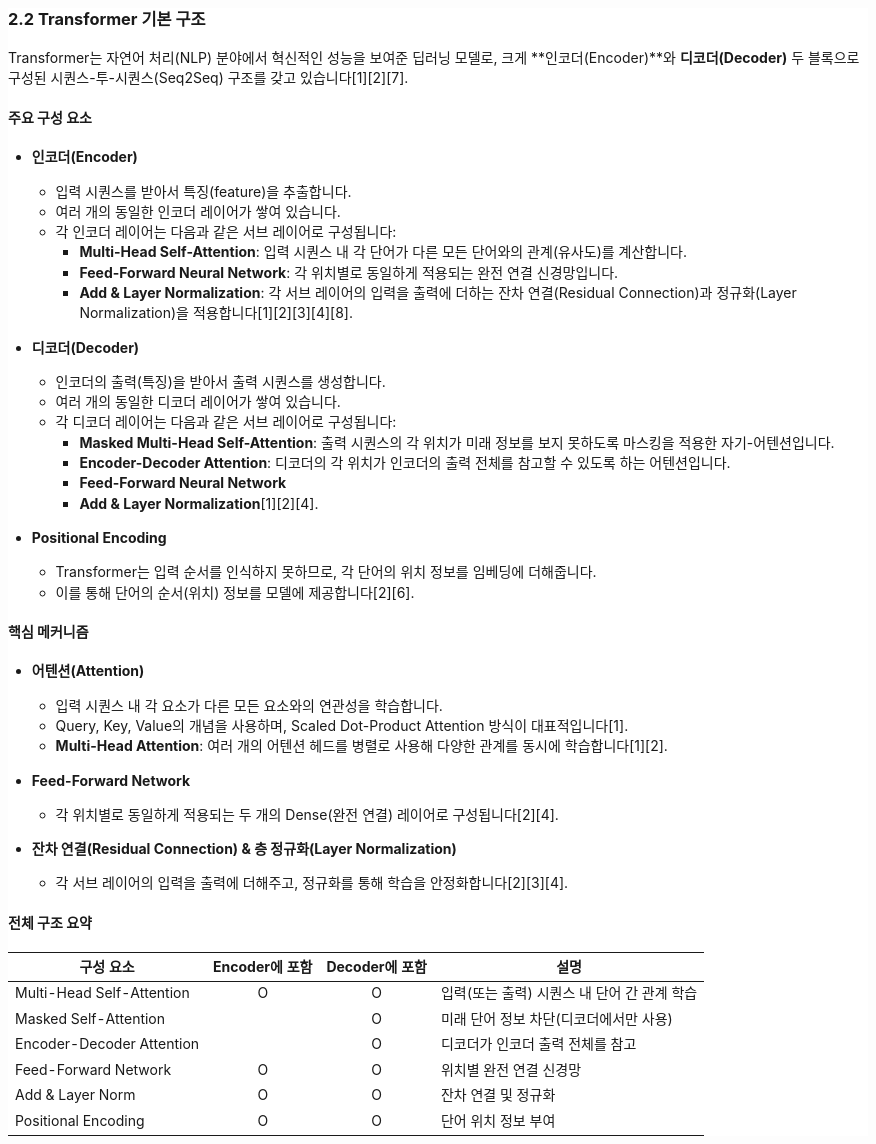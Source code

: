 ### 2.2 Transformer 기본 구조
Transformer는 자연어 처리(NLP) 분야에서 혁신적인 성능을 보여준 딥러닝 모델로, 크게 **인코더(Encoder)**와 **디코더(Decoder)** 두 블록으로 구성된 시퀀스-투-시퀀스(Seq2Seq) 구조를 갖고 있습니다[1][2][7].

#### 주요 구성 요소

- **인코더(Encoder)**
  - 입력 시퀀스를 받아서 특징(feature)을 추출합니다.
  - 여러 개의 동일한 인코더 레이어가 쌓여 있습니다.
  - 각 인코더 레이어는 다음과 같은 서브 레이어로 구성됩니다:
    - **Multi-Head Self-Attention**: 입력 시퀀스 내 각 단어가 다른 모든 단어와의 관계(유사도)를 계산합니다.
    - **Feed-Forward Neural Network**: 각 위치별로 동일하게 적용되는 완전 연결 신경망입니다.
    - **Add & Layer Normalization**: 각 서브 레이어의 입력을 출력에 더하는 잔차 연결(Residual Connection)과 정규화(Layer Normalization)을 적용합니다[1][2][3][4][8].

- **디코더(Decoder)**
  - 인코더의 출력(특징)을 받아서 출력 시퀀스를 생성합니다.
  - 여러 개의 동일한 디코더 레이어가 쌓여 있습니다.
  - 각 디코더 레이어는 다음과 같은 서브 레이어로 구성됩니다:
    - **Masked Multi-Head Self-Attention**: 출력 시퀀스의 각 위치가 미래 정보를 보지 못하도록 마스킹을 적용한 자기-어텐션입니다.
    - **Encoder-Decoder Attention**: 디코더의 각 위치가 인코더의 출력 전체를 참고할 수 있도록 하는 어텐션입니다.
    - **Feed-Forward Neural Network**
    - **Add & Layer Normalization**[1][2][4].

- **Positional Encoding**
  - Transformer는 입력 순서를 인식하지 못하므로, 각 단어의 위치 정보를 임베딩에 더해줍니다.
  - 이를 통해 단어의 순서(위치) 정보를 모델에 제공합니다[2][6].

#### 핵심 메커니즘

- **어텐션(Attention)**
  - 입력 시퀀스 내 각 요소가 다른 모든 요소와의 연관성을 학습합니다.
  - Query, Key, Value의 개념을 사용하며, Scaled Dot-Product Attention 방식이 대표적입니다[1].
  - **Multi-Head Attention**: 여러 개의 어텐션 헤드를 병렬로 사용해 다양한 관계를 동시에 학습합니다[1][2].

- **Feed-Forward Network**
  - 각 위치별로 동일하게 적용되는 두 개의 Dense(완전 연결) 레이어로 구성됩니다[2][4].

- **잔차 연결(Residual Connection) & 층 정규화(Layer Normalization)**
  - 각 서브 레이어의 입력을 출력에 더해주고, 정규화를 통해 학습을 안정화합니다[2][3][4].

#### 전체 구조 요약

| 구성 요소                  | Encoder에 포함 | Decoder에 포함 | 설명                                                         |
|---------------------------|:-------------:|:-------------:|--------------------------------------------------------------|
| Multi-Head Self-Attention |      O        |      O        | 입력(또는 출력) 시퀀스 내 단어 간 관계 학습                  |
| Masked Self-Attention     |               |      O        | 미래 단어 정보 차단(디코더에서만 사용)                       |
| Encoder-Decoder Attention |               |      O        | 디코더가 인코더 출력 전체를 참고                             |
| Feed-Forward Network      |      O        |      O        | 위치별 완전 연결 신경망                                      |
| Add & Layer Norm          |      O        |      O        | 잔차 연결 및 정규화                                          |
| Positional Encoding       |      O        |      O        | 단어 위치 정보 부여                                          |
